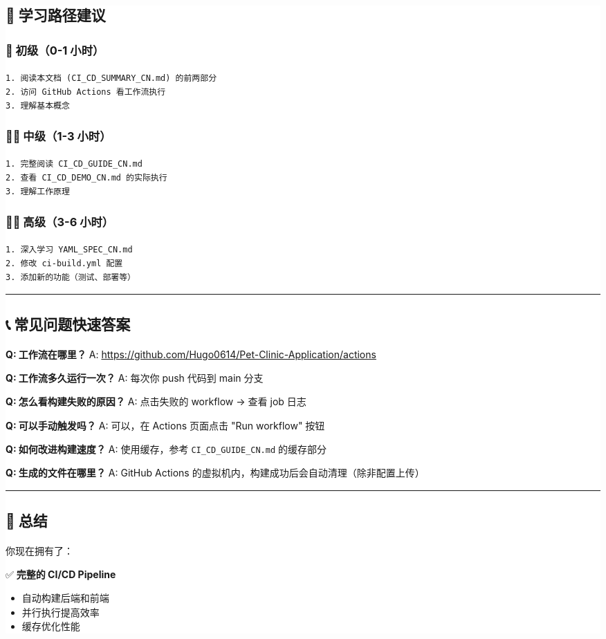 
## 🎯 学习路径建议

### 👶 初级（0-1 小时）
```
1. 阅读本文档 (CI_CD_SUMMARY_CN.md) 的前两部分
2. 访问 GitHub Actions 看工作流执行
3. 理解基本概念
```

### 👨‍🎓 中级（1-3 小时）
```
1. 完整阅读 CI_CD_GUIDE_CN.md
2. 查看 CI_CD_DEMO_CN.md 的实际执行
3. 理解工作原理
```

### 🧑‍🔬 高级（3-6 小时）
```
1. 深入学习 YAML_SPEC_CN.md
2. 修改 ci-build.yml 配置
3. 添加新的功能（测试、部署等）
```

---

## 📞 常见问题快速答案

**Q: 工作流在哪里？**
A: https://github.com/Hugo0614/Pet-Clinic-Application/actions

**Q: 工作流多久运行一次？**
A: 每次你 push 代码到 main 分支

**Q: 怎么看构建失败的原因？**
A: 点击失败的 workflow → 查看 job 日志

**Q: 可以手动触发吗？**
A: 可以，在 Actions 页面点击 "Run workflow" 按钮

**Q: 如何改进构建速度？**
A: 使用缓存，参考 `CI_CD_GUIDE_CN.md` 的缓存部分

**Q: 生成的文件在哪里？**
A: GitHub Actions 的虚拟机内，构建成功后会自动清理（除非配置上传）

---

## 🎊 总结

你现在拥有了：

✅ **完整的 CI/CD Pipeline**
- 自动构建后端和前端
- 并行执行提高效率
- 缓存优化性能

